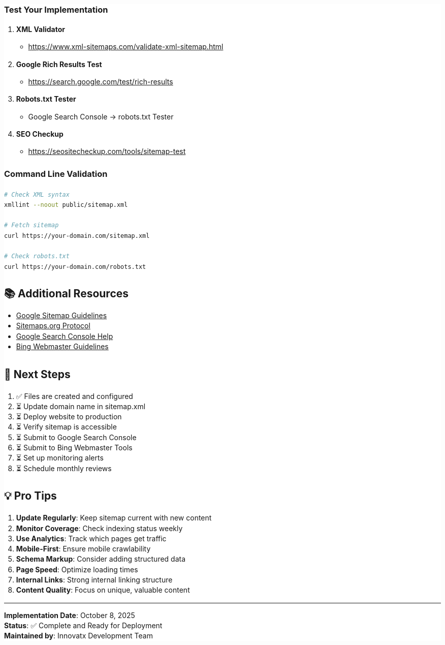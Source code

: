 ### Test Your Implementation

1. **XML Validator**

   - https://www.xml-sitemaps.com/validate-xml-sitemap.html

2. **Google Rich Results Test**

   - https://search.google.com/test/rich-results

3. **Robots.txt Tester**

   - Google Search Console → robots.txt Tester

4. **SEO Checkup**
   - https://seositecheckup.com/tools/sitemap-test

### Command Line Validation

```bash
# Check XML syntax
xmllint --noout public/sitemap.xml

# Fetch sitemap
curl https://your-domain.com/sitemap.xml

# Check robots.txt
curl https://your-domain.com/robots.txt
```

## 📚 Additional Resources

- [Google Sitemap Guidelines](https://developers.google.com/search/docs/crawling-indexing/sitemaps/overview)
- [Sitemaps.org Protocol](https://www.sitemaps.org/protocol.html)
- [Google Search Console Help](https://support.google.com/webmasters)
- [Bing Webmaster Guidelines](https://www.bing.com/webmasters/help/webmasters-guidelines-30fba23a)

## 🎯 Next Steps

1. ✅ Files are created and configured
2. ⏳ Update domain name in sitemap.xml
3. ⏳ Deploy website to production
4. ⏳ Verify sitemap is accessible
5. ⏳ Submit to Google Search Console
6. ⏳ Submit to Bing Webmaster Tools
7. ⏳ Set up monitoring alerts
8. ⏳ Schedule monthly reviews

## 💡 Pro Tips

1. **Update Regularly**: Keep sitemap current with new content
2. **Monitor Coverage**: Check indexing status weekly
3. **Use Analytics**: Track which pages get traffic
4. **Mobile-First**: Ensure mobile crawlability
5. **Schema Markup**: Consider adding structured data
6. **Page Speed**: Optimize loading times
7. **Internal Links**: Strong internal linking structure
8. **Content Quality**: Focus on unique, valuable content

---

**Implementation Date**: October 8, 2025  
**Status**: ✅ Complete and Ready for Deployment  
**Maintained by**: Innovatx Development Team
